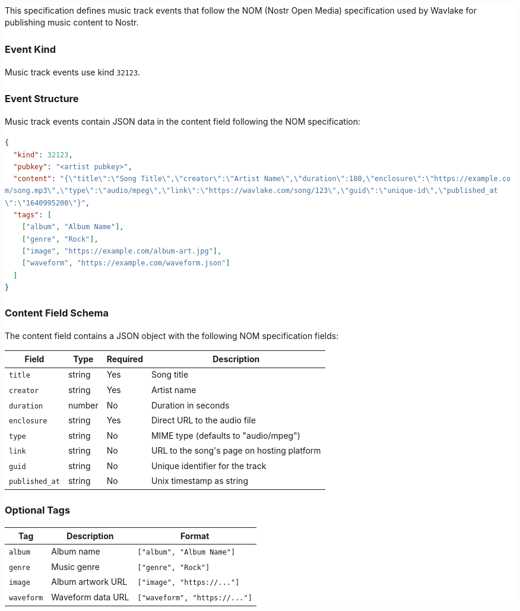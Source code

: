 This specification defines music track events that follow the NOM (Nostr Open Media) specification used by Wavlake for publishing music content to Nostr.

### Event Kind

Music track events use kind `32123`.

### Event Structure

Music track events contain JSON data in the content field following the NOM specification:

```json
{
  "kind": 32123,
  "pubkey": "<artist pubkey>",
  "content": "{\"title\":\"Song Title\",\"creator\":\"Artist Name\",\"duration\":180,\"enclosure\":\"https://example.com/song.mp3\",\"type\":\"audio/mpeg\",\"link\":\"https://wavlake.com/song/123\",\"guid\":\"unique-id\",\"published_at\":\"1640995200\"}",
  "tags": [
    ["album", "Album Name"],
    ["genre", "Rock"],
    ["image", "https://example.com/album-art.jpg"],
    ["waveform", "https://example.com/waveform.json"]
  ]
}
```

### Content Field Schema

The content field contains a JSON object with the following NOM specification fields:

| Field | Type | Required | Description |
|-------|------|----------|-------------|
| `title` | string | Yes | Song title |
| `creator` | string | Yes | Artist name |
| `duration` | number | No | Duration in seconds |
| `enclosure` | string | Yes | Direct URL to the audio file |
| `type` | string | No | MIME type (defaults to "audio/mpeg") |
| `link` | string | No | URL to the song's page on hosting platform |
| `guid` | string | No | Unique identifier for the track |
| `published_at` | string | No | Unix timestamp as string |

### Optional Tags

| Tag | Description | Format |
|-----|-------------|--------|
| `album` | Album name | `["album", "Album Name"]` |
| `genre` | Music genre | `["genre", "Rock"]` |
| `image` | Album artwork URL | `["image", "https://..."]` |
| `waveform` | Waveform data URL | `["waveform", "https://..."]` |
